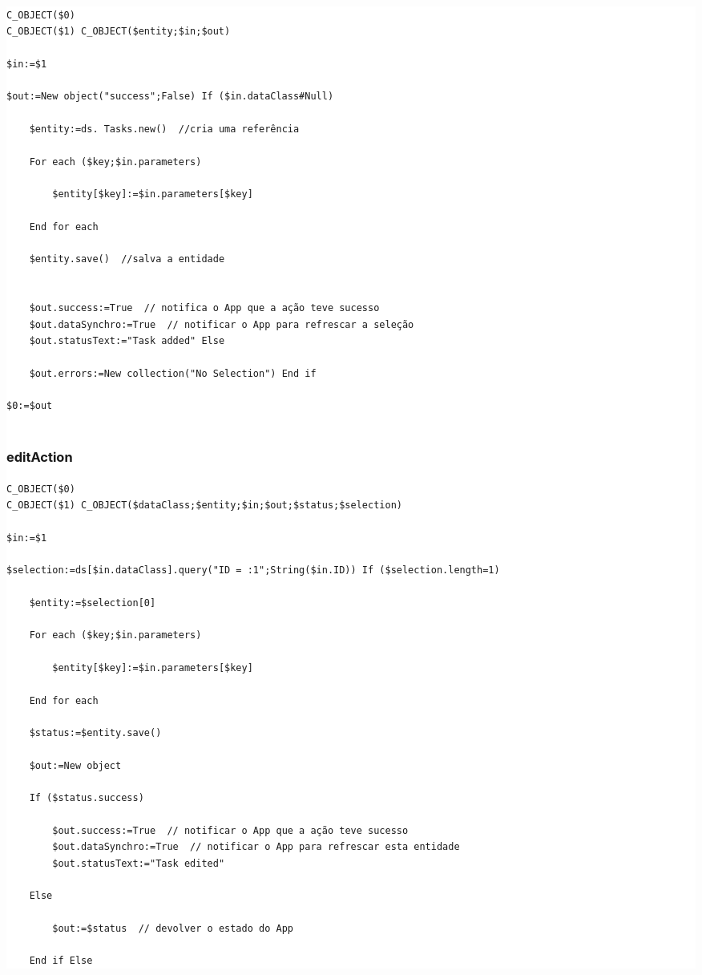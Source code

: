 ```4d
C_OBJECT($0)
C_OBJECT($1) C_OBJECT($entity;$in;$out)

$in:=$1

$out:=New object("success";False) If ($in.dataClass#Null)

    $entity:=ds. Tasks.new()  //cria uma referência

    For each ($key;$in.parameters)

        $entity[$key]:=$in.parameters[$key]

    End for each 

    $entity.save()  //salva a entidade


    $out.success:=True  // notifica o App que a ação teve sucesso
    $out.dataSynchro:=True  // notificar o App para refrescar a seleção
    $out.statusText:="Task added" Else 

    $out.errors:=New collection("No Selection") End if 

$0:=$out


```

### editAction

```4d
C_OBJECT($0)
C_OBJECT($1) C_OBJECT($dataClass;$entity;$in;$out;$status;$selection)

$in:=$1

$selection:=ds[$in.dataClass].query("ID = :1";String($in.ID)) If ($selection.length=1)

    $entity:=$selection[0]

    For each ($key;$in.parameters)

        $entity[$key]:=$in.parameters[$key]

    End for each 

    $status:=$entity.save()

    $out:=New object

    If ($status.success)

        $out.success:=True  // notificar o App que a ação teve sucesso
        $out.dataSynchro:=True  // notificar o App para refrescar esta entidade
        $out.statusText:="Task edited"

    Else 

        $out:=$status  // devolver o estado do App

    End if Else 

```
